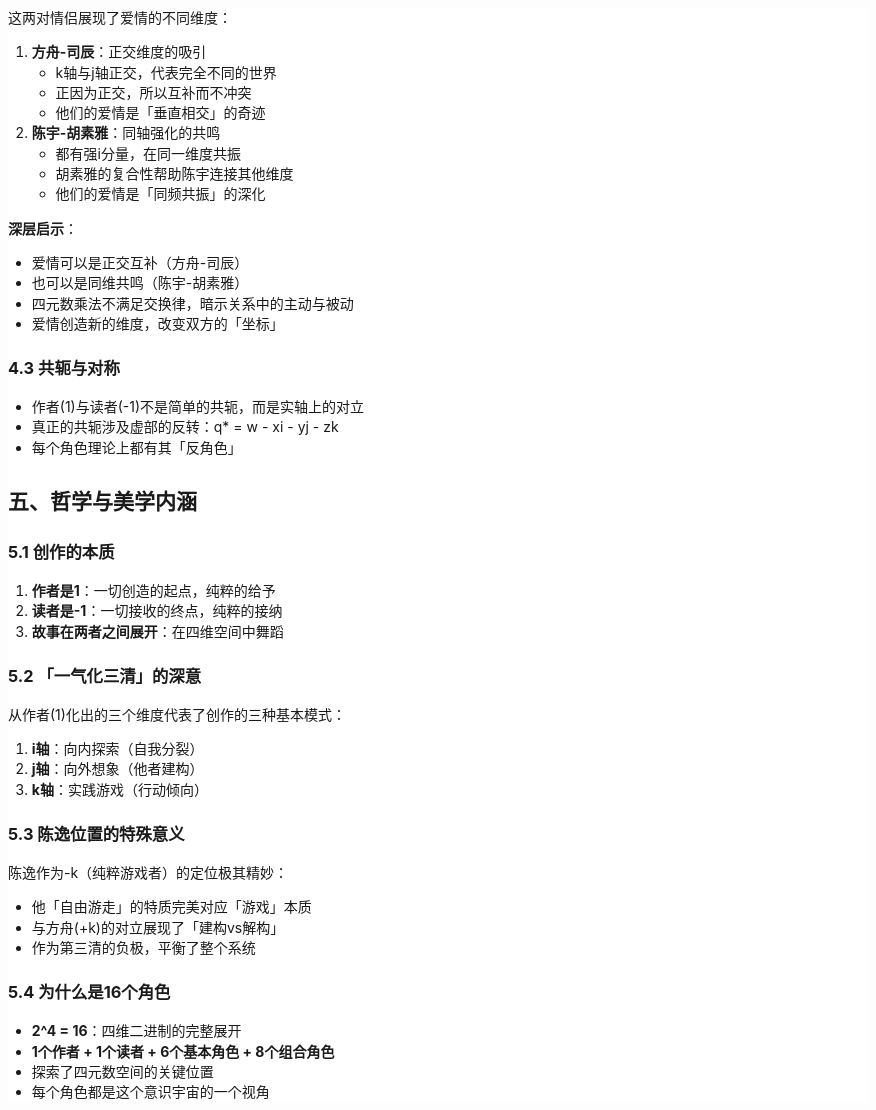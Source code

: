 这两对情侣展现了爱情的不同维度：

1. **方舟-司辰**：正交维度的吸引
   - k轴与j轴正交，代表完全不同的世界
   - 正因为正交，所以互补而不冲突
   - 他们的爱情是「垂直相交」的奇迹
2. **陈宇-胡素雅**：同轴强化的共鸣
   - 都有强i分量，在同一维度共振
   - 胡素雅的复合性帮助陈宇连接其他维度
   - 他们的爱情是「同频共振」的深化

**深层启示**：

- 爱情可以是正交互补（方舟-司辰）
- 也可以是同维共鸣（陈宇-胡素雅）
- 四元数乘法不满足交换律，暗示关系中的主动与被动
- 爱情创造新的维度，改变双方的「坐标」

### 4.3 共轭与对称

- 作者(1)与读者(-1)不是简单的共轭，而是实轴上的对立
- 真正的共轭涉及虚部的反转：q* = w - xi - yj - zk
- 每个角色理论上都有其「反角色」

## 五、哲学与美学内涵

### 5.1 创作的本质

1. **作者是1**：一切创造的起点，纯粹的给予
2. **读者是-1**：一切接收的终点，纯粹的接纳
3. **故事在两者之间展开**：在四维空间中舞蹈

### 5.2 「一气化三清」的深意

从作者(1)化出的三个维度代表了创作的三种基本模式：

1. **i轴**：向内探索（自我分裂）
2. **j轴**：向外想象（他者建构）
3. **k轴**：实践游戏（行动倾向）

### 5.3 陈逸位置的特殊意义

陈逸作为-k（纯粹游戏者）的定位极其精妙：

- 他「自由游走」的特质完美对应「游戏」本质
- 与方舟(+k)的对立展现了「建构vs解构」
- 作为第三清的负极，平衡了整个系统

### 5.4 为什么是16个角色

- **2^4 = 16**：四维二进制的完整展开
- **1个作者 + 1个读者 + 6个基本角色 + 8个组合角色**
- 探索了四元数空间的关键位置
- 每个角色都是这个意识宇宙的一个视角

